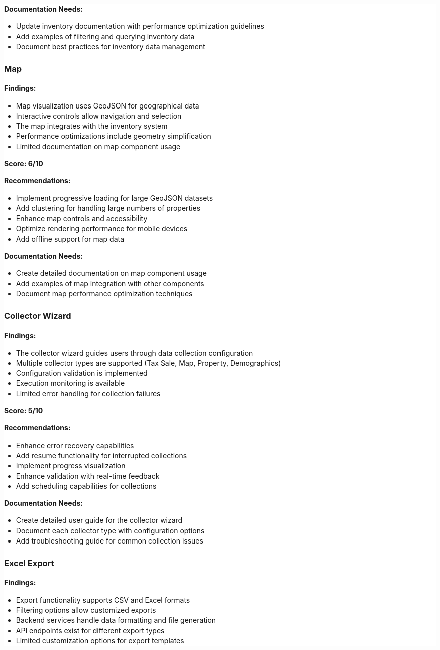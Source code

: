 **Documentation Needs:**
- Update inventory documentation with performance optimization guidelines
- Add examples of filtering and querying inventory data
- Document best practices for inventory data management

### Map

**Findings:**
- Map visualization uses GeoJSON for geographical data
- Interactive controls allow navigation and selection
- The map integrates with the inventory system
- Performance optimizations include geometry simplification
- Limited documentation on map component usage

**Score: 6/10**

**Recommendations:**
- Implement progressive loading for large GeoJSON datasets
- Add clustering for handling large numbers of properties
- Enhance map controls and accessibility
- Optimize rendering performance for mobile devices
- Add offline support for map data

**Documentation Needs:**
- Create detailed documentation on map component usage
- Add examples of map integration with other components
- Document map performance optimization techniques

### Collector Wizard

**Findings:**
- The collector wizard guides users through data collection configuration
- Multiple collector types are supported (Tax Sale, Map, Property, Demographics)
- Configuration validation is implemented
- Execution monitoring is available
- Limited error handling for collection failures

**Score: 5/10**

**Recommendations:**
- Enhance error recovery capabilities
- Add resume functionality for interrupted collections
- Implement progress visualization
- Enhance validation with real-time feedback
- Add scheduling capabilities for collections

**Documentation Needs:**
- Create detailed user guide for the collector wizard
- Document each collector type with configuration options
- Add troubleshooting guide for common collection issues

### Excel Export

**Findings:**
- Export functionality supports CSV and Excel formats
- Filtering options allow customized exports
- Backend services handle data formatting and file generation
- API endpoints exist for different export types
- Limited customization options for export templates
